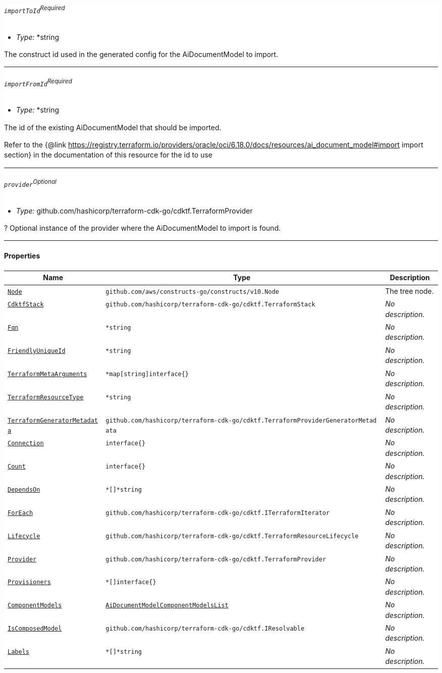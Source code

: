 
###### `importToId`<sup>Required</sup> <a name="importToId" id="rhizo-co-terraform-provider-oci.aiDocumentModel.AiDocumentModel.generateConfigForImport.parameter.importToId"></a>

- *Type:* *string

The construct id used in the generated config for the AiDocumentModel to import.

---

###### `importFromId`<sup>Required</sup> <a name="importFromId" id="rhizo-co-terraform-provider-oci.aiDocumentModel.AiDocumentModel.generateConfigForImport.parameter.importFromId"></a>

- *Type:* *string

The id of the existing AiDocumentModel that should be imported.

Refer to the {@link https://registry.terraform.io/providers/oracle/oci/6.18.0/docs/resources/ai_document_model#import import section} in the documentation of this resource for the id to use

---

###### `provider`<sup>Optional</sup> <a name="provider" id="rhizo-co-terraform-provider-oci.aiDocumentModel.AiDocumentModel.generateConfigForImport.parameter.provider"></a>

- *Type:* github.com/hashicorp/terraform-cdk-go/cdktf.TerraformProvider

? Optional instance of the provider where the AiDocumentModel to import is found.

---

#### Properties <a name="Properties" id="Properties"></a>

| **Name** | **Type** | **Description** |
| --- | --- | --- |
| <code><a href="#rhizo-co-terraform-provider-oci.aiDocumentModel.AiDocumentModel.property.node">Node</a></code> | <code>github.com/aws/constructs-go/constructs/v10.Node</code> | The tree node. |
| <code><a href="#rhizo-co-terraform-provider-oci.aiDocumentModel.AiDocumentModel.property.cdktfStack">CdktfStack</a></code> | <code>github.com/hashicorp/terraform-cdk-go/cdktf.TerraformStack</code> | *No description.* |
| <code><a href="#rhizo-co-terraform-provider-oci.aiDocumentModel.AiDocumentModel.property.fqn">Fqn</a></code> | <code>*string</code> | *No description.* |
| <code><a href="#rhizo-co-terraform-provider-oci.aiDocumentModel.AiDocumentModel.property.friendlyUniqueId">FriendlyUniqueId</a></code> | <code>*string</code> | *No description.* |
| <code><a href="#rhizo-co-terraform-provider-oci.aiDocumentModel.AiDocumentModel.property.terraformMetaArguments">TerraformMetaArguments</a></code> | <code>*map[string]interface{}</code> | *No description.* |
| <code><a href="#rhizo-co-terraform-provider-oci.aiDocumentModel.AiDocumentModel.property.terraformResourceType">TerraformResourceType</a></code> | <code>*string</code> | *No description.* |
| <code><a href="#rhizo-co-terraform-provider-oci.aiDocumentModel.AiDocumentModel.property.terraformGeneratorMetadata">TerraformGeneratorMetadata</a></code> | <code>github.com/hashicorp/terraform-cdk-go/cdktf.TerraformProviderGeneratorMetadata</code> | *No description.* |
| <code><a href="#rhizo-co-terraform-provider-oci.aiDocumentModel.AiDocumentModel.property.connection">Connection</a></code> | <code>interface{}</code> | *No description.* |
| <code><a href="#rhizo-co-terraform-provider-oci.aiDocumentModel.AiDocumentModel.property.count">Count</a></code> | <code>interface{}</code> | *No description.* |
| <code><a href="#rhizo-co-terraform-provider-oci.aiDocumentModel.AiDocumentModel.property.dependsOn">DependsOn</a></code> | <code>*[]*string</code> | *No description.* |
| <code><a href="#rhizo-co-terraform-provider-oci.aiDocumentModel.AiDocumentModel.property.forEach">ForEach</a></code> | <code>github.com/hashicorp/terraform-cdk-go/cdktf.ITerraformIterator</code> | *No description.* |
| <code><a href="#rhizo-co-terraform-provider-oci.aiDocumentModel.AiDocumentModel.property.lifecycle">Lifecycle</a></code> | <code>github.com/hashicorp/terraform-cdk-go/cdktf.TerraformResourceLifecycle</code> | *No description.* |
| <code><a href="#rhizo-co-terraform-provider-oci.aiDocumentModel.AiDocumentModel.property.provider">Provider</a></code> | <code>github.com/hashicorp/terraform-cdk-go/cdktf.TerraformProvider</code> | *No description.* |
| <code><a href="#rhizo-co-terraform-provider-oci.aiDocumentModel.AiDocumentModel.property.provisioners">Provisioners</a></code> | <code>*[]interface{}</code> | *No description.* |
| <code><a href="#rhizo-co-terraform-provider-oci.aiDocumentModel.AiDocumentModel.property.componentModels">ComponentModels</a></code> | <code><a href="#rhizo-co-terraform-provider-oci.aiDocumentModel.AiDocumentModelComponentModelsList">AiDocumentModelComponentModelsList</a></code> | *No description.* |
| <code><a href="#rhizo-co-terraform-provider-oci.aiDocumentModel.AiDocumentModel.property.isComposedModel">IsComposedModel</a></code> | <code>github.com/hashicorp/terraform-cdk-go/cdktf.IResolvable</code> | *No description.* |
| <code><a href="#rhizo-co-terraform-provider-oci.aiDocumentModel.AiDocumentModel.property.labels">Labels</a></code> | <code>*[]*string</code> | *No description.* |
